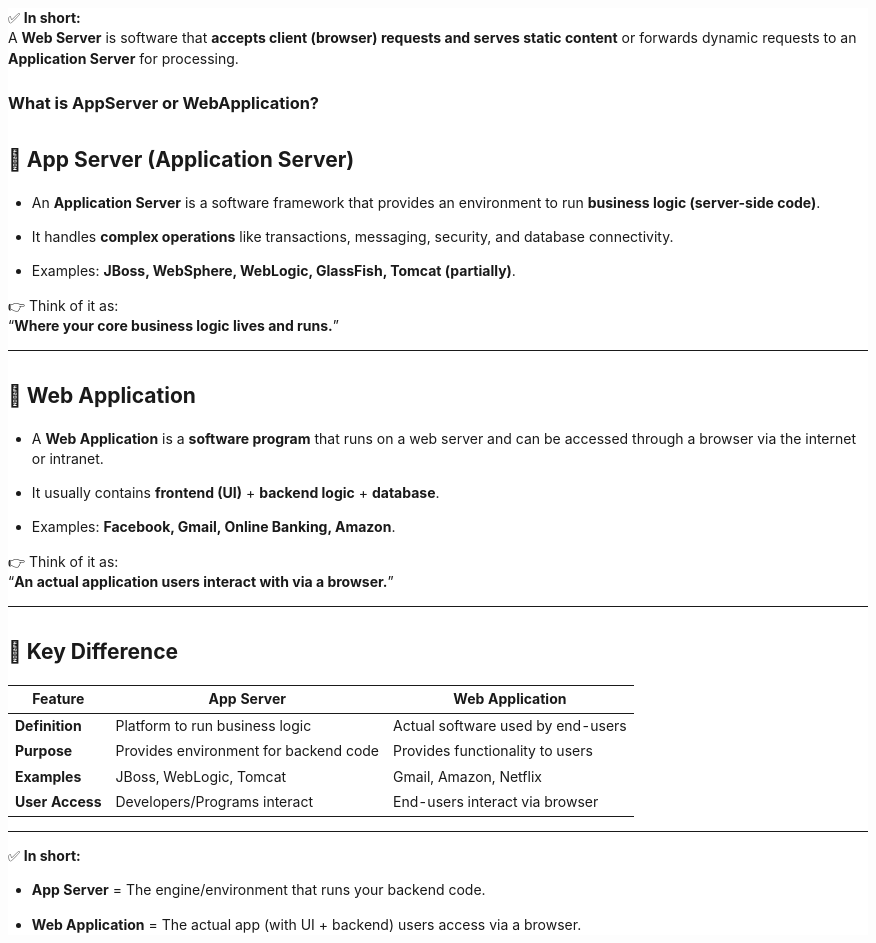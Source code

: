 
✅ **In short:**  
A **Web Server** is software that **accepts client (browser) requests and serves static content** or forwards dynamic requests to an **Application Server** for processing.

### What is AppServer or WebApplication?

## 🔹 **App Server (Application Server)**

* An **Application Server** is a software framework that provides an environment to run **business logic (server-side code)**.
    
* It handles **complex operations** like transactions, messaging, security, and database connectivity.
    
* Examples: **JBoss, WebSphere, WebLogic, GlassFish, Tomcat (partially)**.
    

👉 Think of it as:  
“**Where your core business logic lives and runs.**”

---

## 🔹 **Web Application**

* A **Web Application** is a **software program** that runs on a web server and can be accessed through a browser via the internet or intranet.
    
* It usually contains **frontend (UI)** + **backend logic** + **database**.
    
* Examples: **Facebook, Gmail, Online Banking, Amazon**.
    

👉 Think of it as:  
“**An actual application users interact with via a browser.**”

---

## 🔹 Key Difference

| Feature | **App Server** | **Web Application** |
| --- | --- | --- |
| **Definition** | Platform to run business logic | Actual software used by end-users |
| **Purpose** | Provides environment for backend code | Provides functionality to users |
| **Examples** | JBoss, WebLogic, Tomcat | Gmail, Amazon, Netflix |
| **User Access** | Developers/Programs interact | End-users interact via browser |

---

✅ **In short:**

* **App Server** = The engine/environment that runs your backend code.
    
* **Web Application** = The actual app (with UI + backend) users access via a browser.
    